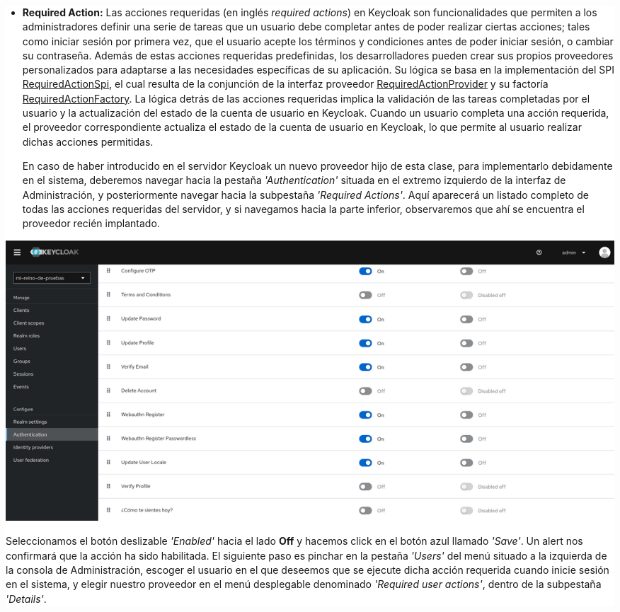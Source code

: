 - **Required Action:** Las acciones requeridas (en inglés *required actions*) en Keycloak son funcionalidades que permiten a los administradores definir una serie de tareas que un usuario debe completar antes de poder realizar ciertas acciones; tales como iniciar sesión por primera vez, que el usuario acepte los términos y condiciones antes de poder iniciar sesión, o cambiar su contraseña. Además de estas acciones requeridas predefinidas, los desarrolladores pueden crear sus propios proveedores personalizados para adaptarse a las necesidades específicas de su aplicación. Su lógica se basa en la implementación del SPI [RequiredActionSpi](https://www.keycloak.org/docs-api/21.0.0/javadocs/org/keycloak/authentication/RequiredActionSpi.html), el cual resulta de la conjunción de la interfaz proveedor [RequiredActionProvider](https://www.keycloak.org/docs-api/21.0.0/javadocs/org/keycloak/authentication/RequiredActionProvider.html) y su factoría [RequiredActionFactory](https://www.keycloak.org/docs-api/21.0.0/javadocs/org/keycloak/authentication/RequiredActionFactory.html). La lógica detrás de las acciones requeridas implica la validación de las tareas completadas por el usuario y la actualización del estado de la cuenta de usuario en Keycloak. Cuando un usuario completa una acción requerida, el proveedor correspondiente actualiza el estado de la cuenta de usuario en Keycloak, lo que permite al usuario realizar dichas acciones permitidas.

  En caso de haber introducido en el servidor Keycloak un nuevo proveedor hijo de esta clase, para implementarlo debidamente en el sistema, deberemos navegar hacia la pestaña *'Authentication'* situada en el extremo izquierdo de la interfaz de Administración, y posteriormente navegar hacia la subpestaña *'Required Actions'*. Aquí aparecerá un listado completo de todas las acciones requeridas del servidor, y si navegamos hacia la parte inferior, observaremos que ahí se encuentra el proveedor recién implantado.

![Listado de acciones requeridas disponibles en el reino](src/main/resources/screenshots/lista-de-required-actions.png)

  Seleccionamos el botón deslizable *'Enabled'* hacia el lado **Off** y hacemos click en el botón azul llamado *'Save'*. Un alert nos confirmará que la acción ha sido habilitada. El siguiente paso es pinchar en la pestaña *'Users'* del menú situado a la izquierda de la consola de Administración, escoger el usuario en el que deseemos que se ejecute dicha acción requerida cuando inicie sesión en el sistema, y elegir nuestro proveedor en el menú desplegable denominado *'Required user actions'*, dentro de la subpestaña *'Details'*.
